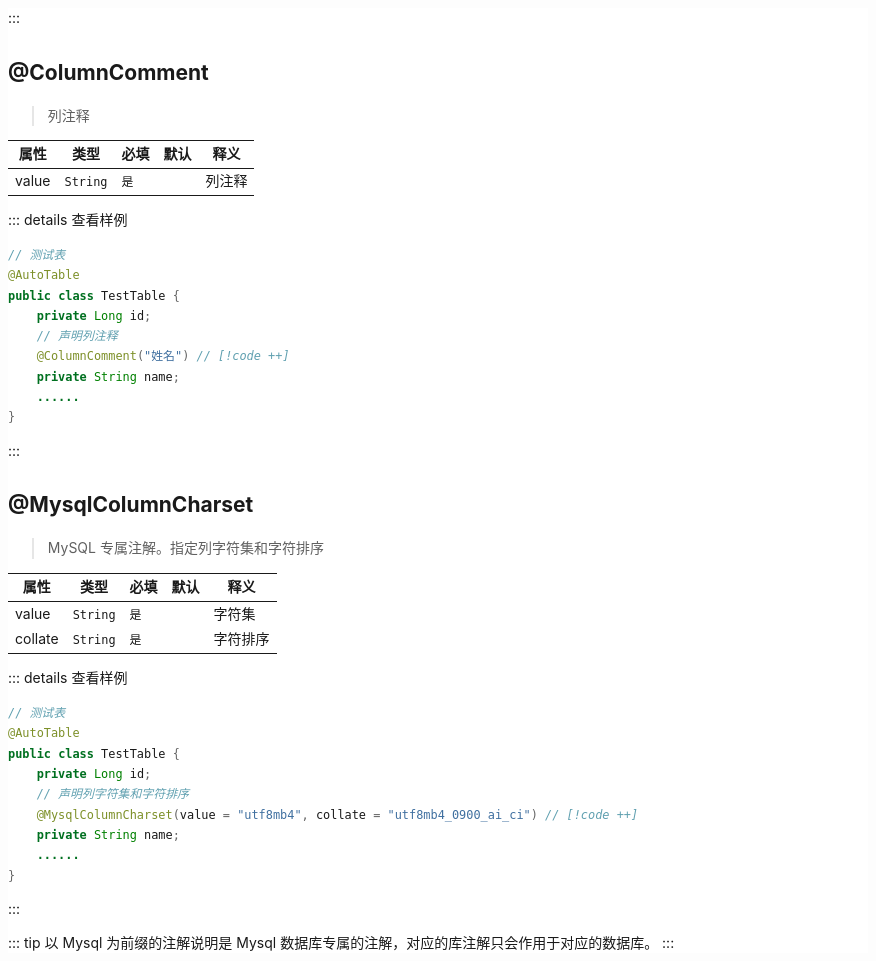 :::

## @ColumnComment

> 列注释

| 属性    | 类型       | 必填  | 默认 | 释义  |
|-------|----------|-----|----|-----|
| value | `String` | `是` |    | 列注释 |

::: details 查看样例

```java
// 测试表
@AutoTable
public class TestTable {
    private Long id;
    // 声明列注释
    @ColumnComment("姓名") // [!code ++]
    private String name;
    ......
}
```

:::

## @MysqlColumnCharset

> MySQL 专属注解。指定列字符集和字符排序

| 属性      | 类型       | 必填  | 默认 | 释义   |
|---------|----------|-----|----|------|
| value   | `String` | `是` |    | 字符集  |
| collate | `String` | `是` |    | 字符排序 |

::: details 查看样例

```java
// 测试表
@AutoTable
public class TestTable {
    private Long id;
    // 声明列字符集和字符排序
    @MysqlColumnCharset(value = "utf8mb4", collate = "utf8mb4_0900_ai_ci") // [!code ++]
    private String name;
    ......
}
```

:::

::: tip
以 Mysql 为前缀的注解说明是 Mysql 数据库专属的注解，对应的库注解只会作用于对应的数据库。
:::
